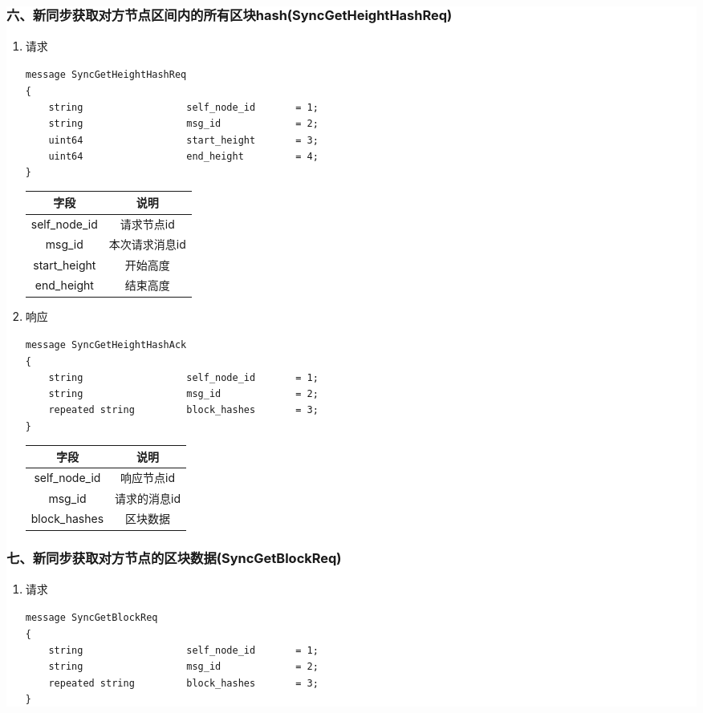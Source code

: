 ### 六、新同步获取对方节点区间内的所有区块hash(SyncGetHeightHashReq)

1. 请求
    ```
    message SyncGetHeightHashReq
    {
        string                  self_node_id       = 1;
        string                  msg_id             = 2;
        uint64 		            start_height       = 3;
        uint64 		            end_height		   = 4;
    }
    ```

    |      字段         |                        说明                        |
    |:-----------------:| :-------------------------------------------------:|
    |    self_node_id   |                   请求节点id                       |
    |       msg_id      |                 本次请求消息id                     |
    |    start_height   |                   开始高度                         |
    |    end_height     |                   结束高度                         | 

2. 响应
    ```
    message SyncGetHeightHashAck
    {
        string                  self_node_id       = 1;
        string                  msg_id             = 2;
        repeated string         block_hashes       = 3;
    }
    ```

    |      字段         |                        说明                        |
    |:-----------------:| :-------------------------------------------------:|
    |    self_node_id   |                    响应节点id                      |
    |       msg_id      |                   请求的消息id                     |
    |    block_hashes   |                     区块数据                       |

### 七、新同步获取对方节点的区块数据(SyncGetBlockReq)

1. 请求
    ```
    message SyncGetBlockReq
    {
        string                  self_node_id       = 1;
        string                  msg_id             = 2;
        repeated string         block_hashes       = 3;
    }
    ```
